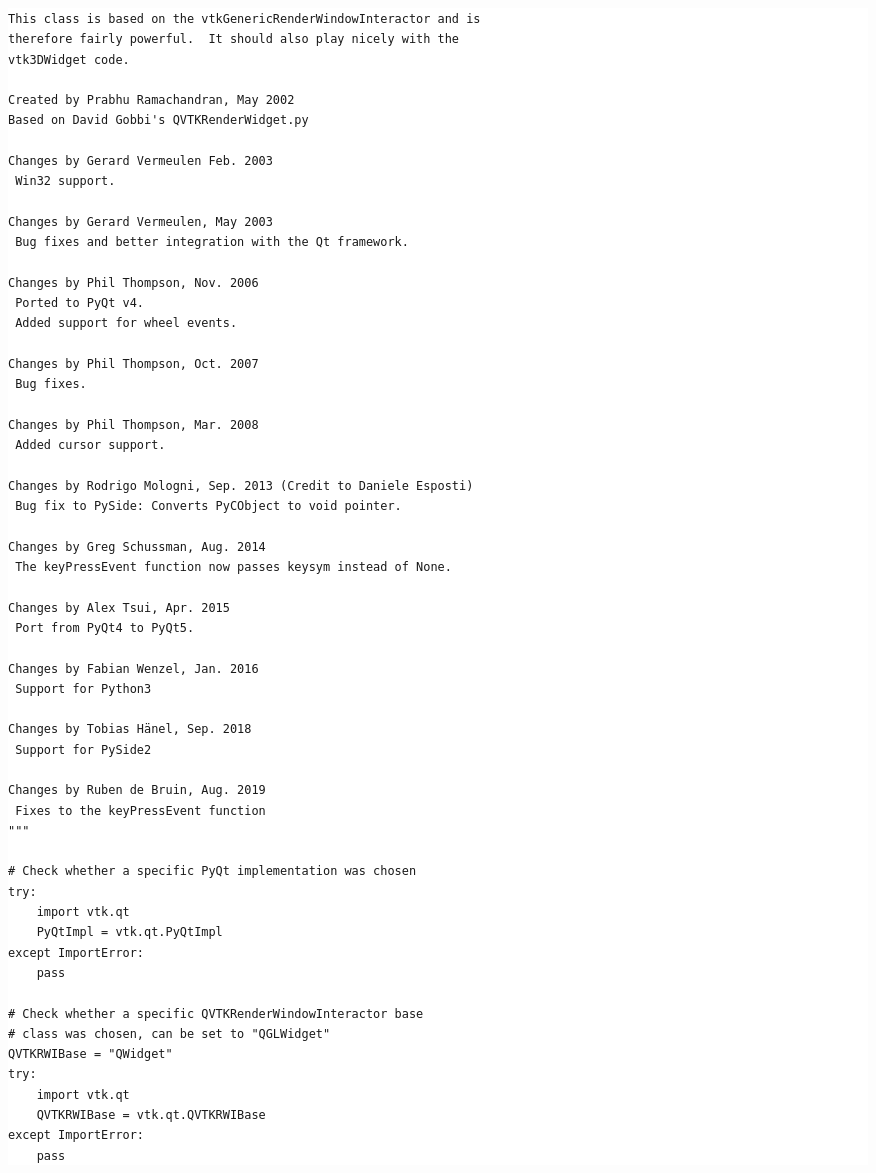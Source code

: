     This class is based on the vtkGenericRenderWindowInteractor and is
    therefore fairly powerful.  It should also play nicely with the
    vtk3DWidget code.
    
    Created by Prabhu Ramachandran, May 2002
    Based on David Gobbi's QVTKRenderWidget.py
    
    Changes by Gerard Vermeulen Feb. 2003
     Win32 support.
    
    Changes by Gerard Vermeulen, May 2003
     Bug fixes and better integration with the Qt framework.
    
    Changes by Phil Thompson, Nov. 2006
     Ported to PyQt v4.
     Added support for wheel events.
    
    Changes by Phil Thompson, Oct. 2007
     Bug fixes.
    
    Changes by Phil Thompson, Mar. 2008
     Added cursor support.
    
    Changes by Rodrigo Mologni, Sep. 2013 (Credit to Daniele Esposti)
     Bug fix to PySide: Converts PyCObject to void pointer.
    
    Changes by Greg Schussman, Aug. 2014
     The keyPressEvent function now passes keysym instead of None.
    
    Changes by Alex Tsui, Apr. 2015
     Port from PyQt4 to PyQt5.
    
    Changes by Fabian Wenzel, Jan. 2016
     Support for Python3
    
    Changes by Tobias Hänel, Sep. 2018
     Support for PySide2
    
    Changes by Ruben de Bruin, Aug. 2019
     Fixes to the keyPressEvent function
    """
    
    # Check whether a specific PyQt implementation was chosen
    try:
        import vtk.qt
        PyQtImpl = vtk.qt.PyQtImpl
    except ImportError:
        pass
    
    # Check whether a specific QVTKRenderWindowInteractor base
    # class was chosen, can be set to "QGLWidget"
    QVTKRWIBase = "QWidget"
    try:
        import vtk.qt
        QVTKRWIBase = vtk.qt.QVTKRWIBase
    except ImportError:
        pass
    